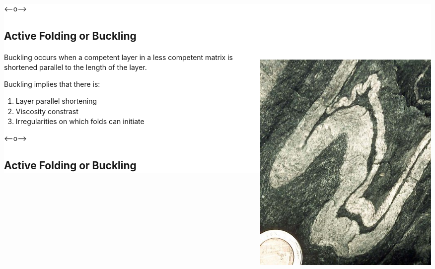 
</div>
</div>

<--o-->

## Active Folding or Buckling

<div>
<div style="width:60%; float:left">
Buckling occurs when a competent layer in a less competent matrix is shortened parallel to the length of the layer.

Buckling implies that there is:

1. Layer parallel shortening
1. Viscosity constrast
1. Irregularities on which folds can initiate

</div>
<div style="width:40%; float:right">

![Buckling](Module-v-Ductile-Deformation/Figures-Folds-and-Folding-Mechanisms/photos/Buckling.jpg) 

</div>
</div>

<--o-->
## Active Folding or Buckling
